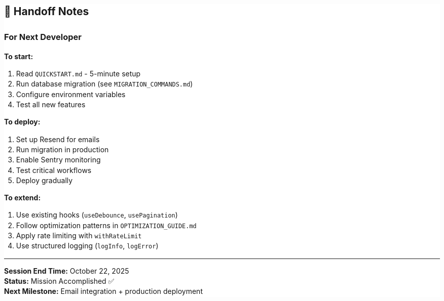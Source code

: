 ## 📝 Handoff Notes

### For Next Developer

**To start:**
1. Read `QUICKSTART.md` - 5-minute setup
2. Run database migration (see `MIGRATION_COMMANDS.md`)
3. Configure environment variables
4. Test all new features

**To deploy:**
1. Set up Resend for emails
2. Run migration in production
3. Enable Sentry monitoring
4. Test critical workflows
5. Deploy gradually

**To extend:**
1. Use existing hooks (`useDebounce`, `usePagination`)
2. Follow optimization patterns in `OPTIMIZATION_GUIDE.md`
3. Apply rate limiting with `withRateLimit`
4. Use structured logging (`logInfo`, `logError`)

---

**Session End Time:** October 22, 2025  
**Status:** Mission Accomplished ✅  
**Next Milestone:** Email integration + production deployment

